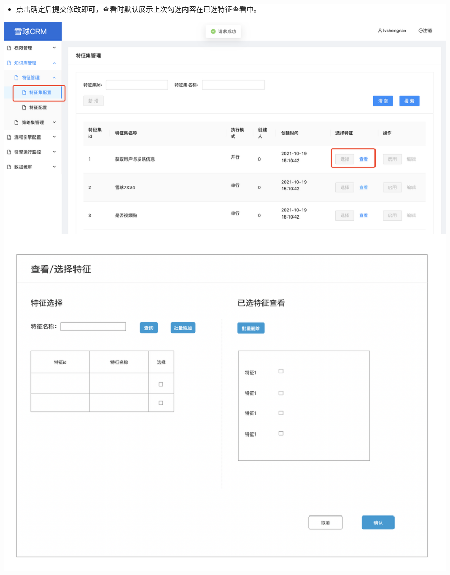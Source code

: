 - 点击确定后提交修改即可，查看时默认展示上次勾选内容在已选特征查看中。

![](/images/sb/ba8f3cd3-83c2-464b-853a-9cb97a7e1432.png)

![](/images/sb/130f4a59-d003-4e4f-b6a2-d6736d43c709.png)
